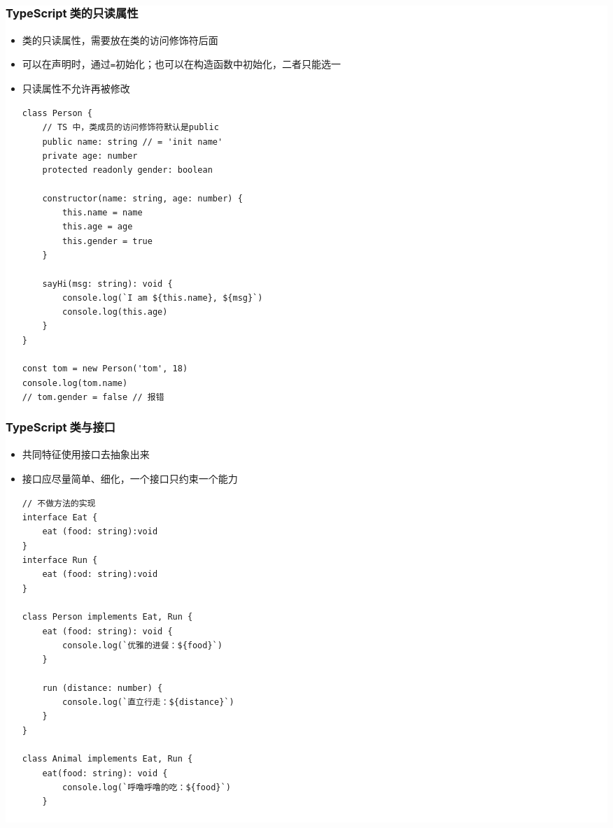 ### TypeScript 类的只读属性
- 类的只读属性，需要放在类的访问修饰符后面
- 可以在声明时，通过`=`初始化；也可以在构造函数中初始化，二者只能选一
- 只读属性不允许再被修改

	```
	class Person {
	    // TS 中，类成员的访问修饰符默认是public
	    public name: string // = 'init name'
	    private age: number
	    protected readonly gender: boolean
	
	    constructor(name: string, age: number) {
	        this.name = name
	        this.age = age
	        this.gender = true
	    }
	    
	    sayHi(msg: string): void {
	        console.log(`I am ${this.name}, ${msg}`)
	        console.log(this.age)
	    }
	}
	
	const tom = new Person('tom', 18)
	console.log(tom.name)
	// tom.gender = false // 报错
	```

### TypeScript 类与接口
- 共同特征使用接口去抽象出来
- 接口应尽量简单、细化，一个接口只约束一个能力
	
	```
	// 不做方法的实现
	interface Eat {
	    eat (food: string):void
	}
	interface Run {
	    eat (food: string):void
	}
	
	class Person implements Eat, Run {
	    eat (food: string): void {
	        console.log(`优雅的进餐：${food}`)
	    }
	
	    run (distance: number) {
	        console.log(`直立行走：${distance}`)
	    }
	}
	
	class Animal implements Eat, Run {
	    eat(food: string): void {
	        console.log(`呼噜呼噜的吃：${food}`)
	    }
	